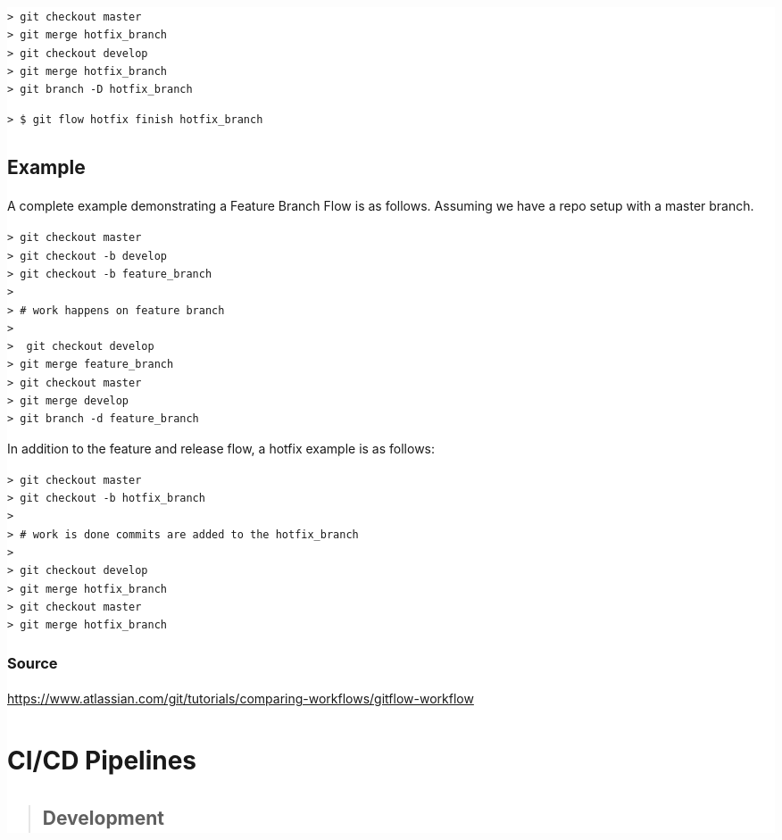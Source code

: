 ``` Console 
> git checkout master
> git merge hotfix_branch
> git checkout develop
> git merge hotfix_branch
> git branch -D hotfix_branch
```

``` Console
> $ git flow hotfix finish hotfix_branch
```

## Example

A complete example demonstrating a Feature Branch Flow is as follows. Assuming we have a repo setup with a master branch.

``` Console
> git checkout master
> git checkout -b develop
> git checkout -b feature_branch
> 
> # work happens on feature branch
>
>  git checkout develop
> git merge feature_branch
> git checkout master
> git merge develop
> git branch -d feature_branch

```
In addition to the feature and release flow, a hotfix example is as follows:

``` Console
> git checkout master
> git checkout -b hotfix_branch
> 
> # work is done commits are added to the hotfix_branch
> 
> git checkout develop
> git merge hotfix_branch
> git checkout master
> git merge hotfix_branch
```

### Source
https://www.atlassian.com/git/tutorials/comparing-workflows/gitflow-workflow

# CI/CD Pipelines


> ## Development
>